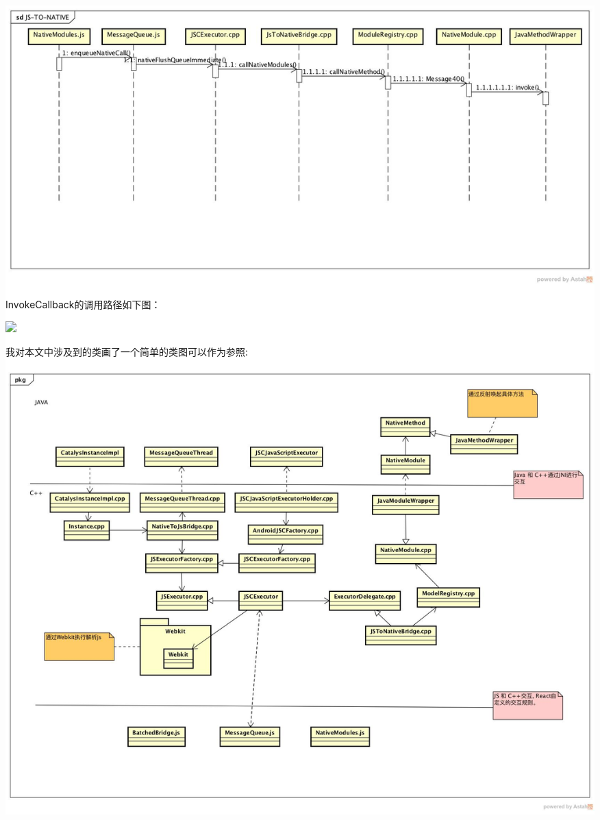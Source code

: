 ![](/images/react-native/js-to-native.jpg)  

InvokeCallback的调用路径如下图： 

![](/images/react-native/invockcallback.jpg)

我对本文中涉及到的类画了一个简单的类图可以作为参照:  

![](/images/react-native/native-js-bridge-class.jpg)  
